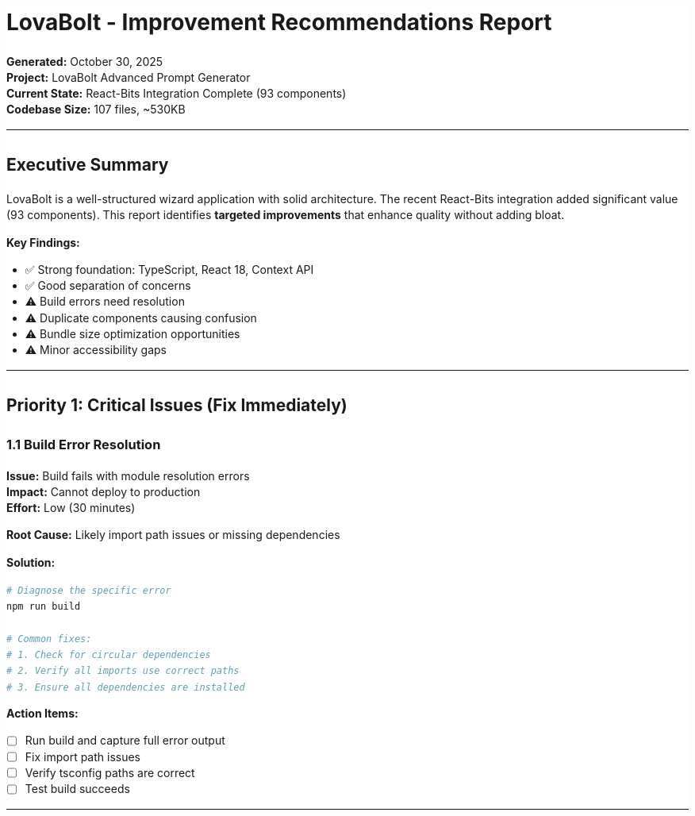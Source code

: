 # LovaBolt - Improvement Recommendations Report

**Generated:** October 30, 2025  
**Project:** LovaBolt Advanced Prompt Generator  
**Current State:** React-Bits Integration Complete (93 components)  
**Codebase Size:** 107 files, ~530KB

---

## Executive Summary

LovaBolt is a well-structured wizard application with solid architecture. The recent React-Bits integration added significant value (93 components). This report identifies **targeted improvements** that enhance quality without adding bloat.

**Key Findings:**
- ✅ Strong foundation: TypeScript, React 18, Context API
- ✅ Good separation of concerns
- ⚠️ Build errors need resolution
- ⚠️ Duplicate components causing confusion
- ⚠️ Bundle size optimization opportunities
- ⚠️ Minor accessibility gaps

---

## Priority 1: Critical Issues (Fix Immediately)

### 1.1 Build Error Resolution

**Issue:** Build fails with module resolution errors  
**Impact:** Cannot deploy to production  
**Effort:** Low (30 minutes)

**Root Cause:** Likely import path issues or missing dependencies

**Solution:**
```bash
# Diagnose the specific error
npm run build

# Common fixes:
# 1. Check for circular dependencies
# 2. Verify all imports use correct paths
# 3. Ensure all dependencies are installed
```

**Action Items:**
- [ ] Run build and capture full error output
- [ ] Fix import path issues
- [ ] Verify tsconfig paths are correct
- [ ] Test build succeeds

---